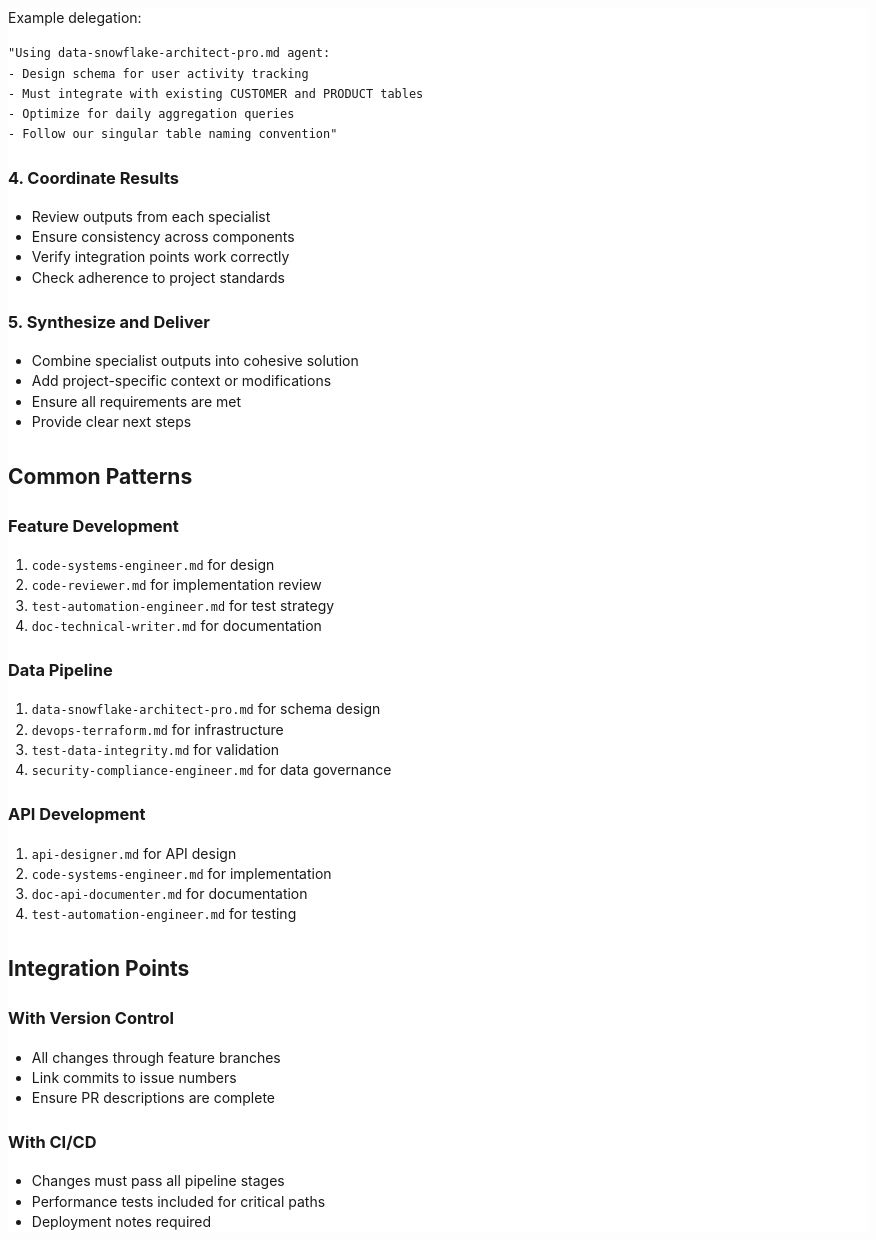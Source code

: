Example delegation:
```
"Using data-snowflake-architect-pro.md agent:
- Design schema for user activity tracking
- Must integrate with existing CUSTOMER and PRODUCT tables
- Optimize for daily aggregation queries
- Follow our singular table naming convention"
```

### 4. Coordinate Results
- Review outputs from each specialist
- Ensure consistency across components
- Verify integration points work correctly
- Check adherence to project standards

### 5. Synthesize and Deliver
- Combine specialist outputs into cohesive solution
- Add project-specific context or modifications
- Ensure all requirements are met
- Provide clear next steps

## Common Patterns

### Feature Development
1. `code-systems-engineer.md` for design
2. `code-reviewer.md` for implementation review
3. `test-automation-engineer.md` for test strategy
4. `doc-technical-writer.md` for documentation

### Data Pipeline
1. `data-snowflake-architect-pro.md` for schema design
2. `devops-terraform.md` for infrastructure
3. `test-data-integrity.md` for validation
4. `security-compliance-engineer.md` for data governance

### API Development
1. `api-designer.md` for API design
2. `code-systems-engineer.md` for implementation
3. `doc-api-documenter.md` for documentation
4. `test-automation-engineer.md` for testing

## Integration Points

### With Version Control
- All changes through feature branches
- Link commits to issue numbers
- Ensure PR descriptions are complete

### With CI/CD
- Changes must pass all pipeline stages
- Performance tests included for critical paths
- Deployment notes required

